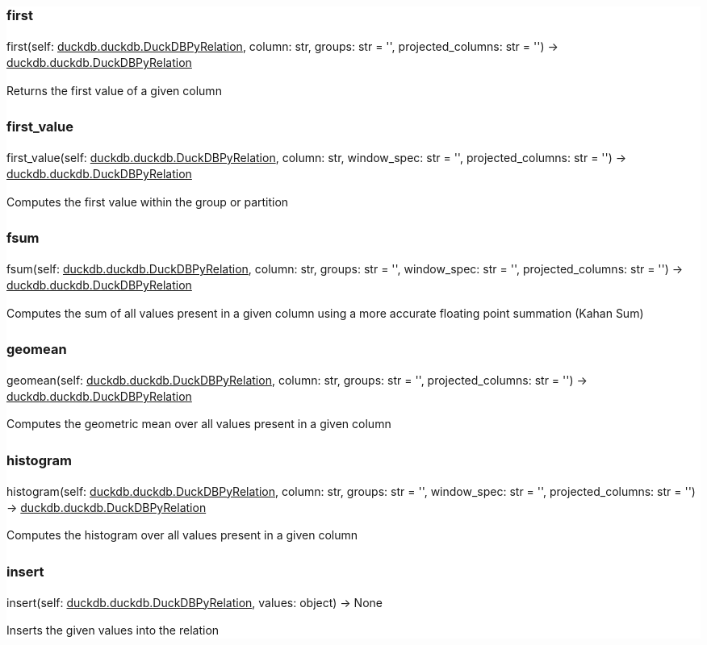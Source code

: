 


### first

first(self: [duckdb.duckdb.DuckDBPyRelation](#duckdbpyrelation), column: str, groups: str = '', projected_columns: str = '') -> [duckdb.duckdb.DuckDBPyRelation](#duckdbpyrelation)

Returns the first value of a given column




### first_value

first_value(self: [duckdb.duckdb.DuckDBPyRelation](#duckdbpyrelation), column: str, window_spec: str = '', projected_columns: str = '') -> [duckdb.duckdb.DuckDBPyRelation](#duckdbpyrelation)

Computes the first value within the group or partition




### fsum

fsum(self: [duckdb.duckdb.DuckDBPyRelation](#duckdbpyrelation), column: str, groups: str = '', window_spec: str = '', projected_columns: str = '') -> [duckdb.duckdb.DuckDBPyRelation](#duckdbpyrelation)

Computes the sum of all values present in a given column using a more accurate floating point summation (Kahan Sum)




### geomean

geomean(self: [duckdb.duckdb.DuckDBPyRelation](#duckdbpyrelation), column: str, groups: str = '', projected_columns: str = '') -> [duckdb.duckdb.DuckDBPyRelation](#duckdbpyrelation)

Computes the geometric mean over all values present in a given column




### histogram

histogram(self: [duckdb.duckdb.DuckDBPyRelation](#duckdbpyrelation), column: str, groups: str = '', window_spec: str = '', projected_columns: str = '') -> [duckdb.duckdb.DuckDBPyRelation](#duckdbpyrelation)

Computes the histogram over all values present in a given column




### insert

insert(self: [duckdb.duckdb.DuckDBPyRelation](#duckdbpyrelation), values: object) -> None

Inserts the given values into the relation


